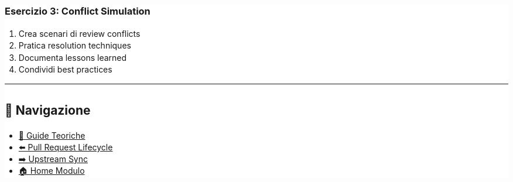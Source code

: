 ### Esercizio 3: Conflict Simulation
1. Crea scenari di review conflicts
2. Pratica resolution techniques
3. Documenta lessons learned
4. Condividi best practices

---

## 🧭 Navigazione

- [📖 Guide Teoriche](../README.md#guide-teoriche)
- [⬅️ Pull Request Lifecycle](./02-pull-request-lifecycle.md)
- [➡️ Upstream Sync](./04-upstream-sync.md)
- [🏠 Home Modulo](../README.md)
